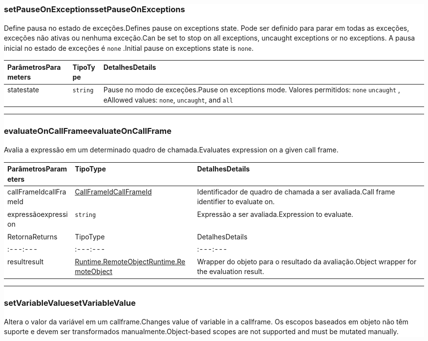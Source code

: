 
### <a name="setpauseonexceptions"></a><span data-ttu-id="dc9b6-232">setPauseOnExceptions</span><span class="sxs-lookup"><span data-stu-id="dc9b6-232">setPauseOnExceptions</span></span>  

<span data-ttu-id="dc9b6-233">Define pausa no estado de exceções.</span><span class="sxs-lookup"><span data-stu-id="dc9b6-233">Defines pause on exceptions state.</span></span>  <span data-ttu-id="dc9b6-234">Pode ser definido para parar em todas as exceções, exceções não ativas ou nenhuma exceção.</span><span class="sxs-lookup"><span data-stu-id="dc9b6-234">Can be set to stop on all exceptions, uncaught exceptions or no exceptions.</span></span>  <span data-ttu-id="dc9b6-235">A pausa inicial no estado de exceções é `none` .</span><span class="sxs-lookup"><span data-stu-id="dc9b6-235">Initial pause on exceptions state is `none`.</span></span>  

| <span data-ttu-id="dc9b6-236">Parâmetros</span><span class="sxs-lookup"><span data-stu-id="dc9b6-236">Parameters</span></span> | <span data-ttu-id="dc9b6-237">Tipo</span><span class="sxs-lookup"><span data-stu-id="dc9b6-237">Type</span></span> | <span data-ttu-id="dc9b6-238">Detalhes</span><span class="sxs-lookup"><span data-stu-id="dc9b6-238">Details</span></span> |  
|:--- |:--- |:--- |  
| <span data-ttu-id="dc9b6-239">state</span><span class="sxs-lookup"><span data-stu-id="dc9b6-239">state</span></span> | `string` | <span data-ttu-id="dc9b6-240">Pause no modo de exceções.</span><span class="sxs-lookup"><span data-stu-id="dc9b6-240">Pause on exceptions mode.</span></span>  <span data-ttu-id="dc9b6-241">Valores permitidos:  `none` `uncaught` , e</span><span class="sxs-lookup"><span data-stu-id="dc9b6-241">Allowed values:  `none`, `uncaught`, and</span></span> `all` |  

---  

### <a name="evaluateoncallframe"></a><span data-ttu-id="dc9b6-242">evaluateOnCallFrame</span><span class="sxs-lookup"><span data-stu-id="dc9b6-242">evaluateOnCallFrame</span></span>  

<span data-ttu-id="dc9b6-243">Avalia a expressão em um determinado quadro de chamada.</span><span class="sxs-lookup"><span data-stu-id="dc9b6-243">Evaluates expression on a given call frame.</span></span>  

| <span data-ttu-id="dc9b6-244">Parâmetros</span><span class="sxs-lookup"><span data-stu-id="dc9b6-244">Parameters</span></span> | <span data-ttu-id="dc9b6-245">Tipo</span><span class="sxs-lookup"><span data-stu-id="dc9b6-245">Type</span></span> | <span data-ttu-id="dc9b6-246">Detalhes</span><span class="sxs-lookup"><span data-stu-id="dc9b6-246">Details</span></span> |  
|:--- |:--- |:--- |  
| <span data-ttu-id="dc9b6-247">callFrameId</span><span class="sxs-lookup"><span data-stu-id="dc9b6-247">callFrameId</span></span> | [<span data-ttu-id="dc9b6-248">CallFrameId</span><span class="sxs-lookup"><span data-stu-id="dc9b6-248">CallFrameId</span></span>](#callframeid) | <span data-ttu-id="dc9b6-249">Identificador de quadro de chamada a ser avaliada.</span><span class="sxs-lookup"><span data-stu-id="dc9b6-249">Call frame identifier to evaluate on.</span></span> |  
| <span data-ttu-id="dc9b6-250">expressão</span><span class="sxs-lookup"><span data-stu-id="dc9b6-250">expression</span></span> | `string` | <span data-ttu-id="dc9b6-251">Expressão a ser avaliada.</span><span class="sxs-lookup"><span data-stu-id="dc9b6-251">Expression to evaluate.</span></span> |  
| <span data-ttu-id="dc9b6-252">Retorna</span><span class="sxs-lookup"><span data-stu-id="dc9b6-252">Returns</span></span> | <span data-ttu-id="dc9b6-253">Tipo</span><span class="sxs-lookup"><span data-stu-id="dc9b6-253">Type</span></span> | <span data-ttu-id="dc9b6-254">Detalhes</span><span class="sxs-lookup"><span data-stu-id="dc9b6-254">Details</span></span> |  
|<span data-ttu-id="dc9b6-255">:---</span><span class="sxs-lookup"><span data-stu-id="dc9b6-255">:---</span></span> |<span data-ttu-id="dc9b6-256">:---</span><span class="sxs-lookup"><span data-stu-id="dc9b6-256">:---</span></span> |<span data-ttu-id="dc9b6-257">:---</span><span class="sxs-lookup"><span data-stu-id="dc9b6-257">:---</span></span> |  
| <span data-ttu-id="dc9b6-258">result</span><span class="sxs-lookup"><span data-stu-id="dc9b6-258">result</span></span> | [<span data-ttu-id="dc9b6-259">Runtime.RemoteObject</span><span class="sxs-lookup"><span data-stu-id="dc9b6-259">Runtime.RemoteObject</span></span>](./runtime.md#remoteobject) | <span data-ttu-id="dc9b6-260">Wrapper do objeto para o resultado da avaliação.</span><span class="sxs-lookup"><span data-stu-id="dc9b6-260">Object wrapper for the evaluation result.</span></span> |  

---  

### <a name="setvariablevalue"></a><span data-ttu-id="dc9b6-261">setVariableValue</span><span class="sxs-lookup"><span data-stu-id="dc9b6-261">setVariableValue</span></span>  

<span data-ttu-id="dc9b6-262">Altera o valor da variável em um callframe.</span><span class="sxs-lookup"><span data-stu-id="dc9b6-262">Changes value of variable in a callframe.</span></span>  <span data-ttu-id="dc9b6-263">Os escopos baseados em objeto não têm suporte e devem ser transformados manualmente.</span><span class="sxs-lookup"><span data-stu-id="dc9b6-263">Object-based scopes are not supported and must be mutated manually.</span></span>  
